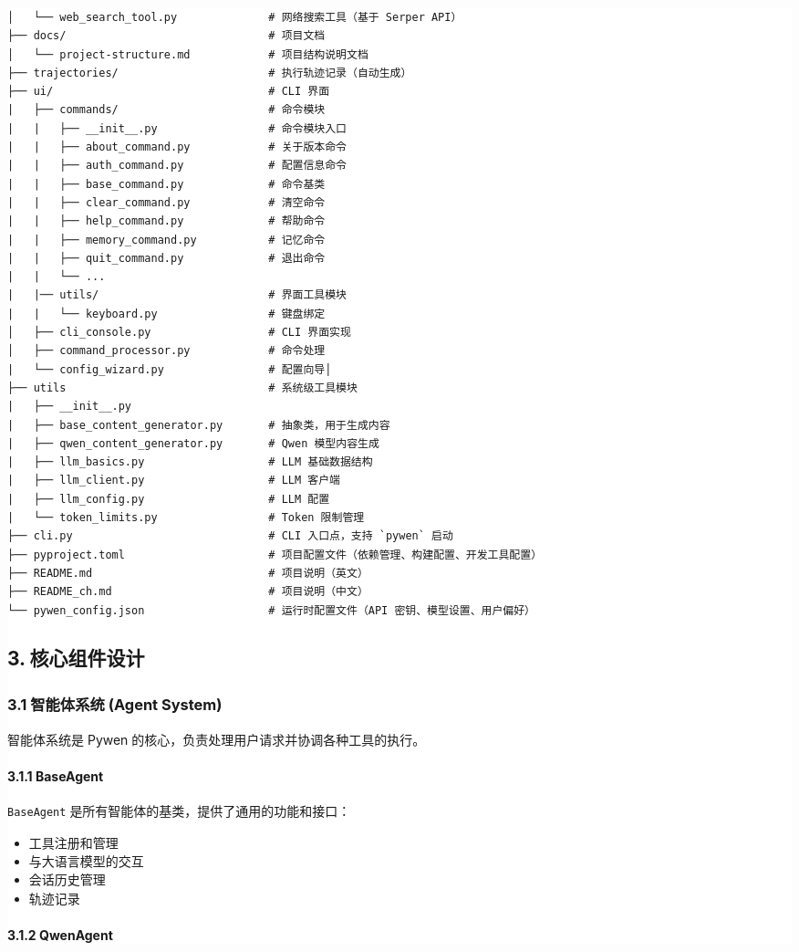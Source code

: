 ```
│   └── web_search_tool.py              # 网络搜索工具（基于 Serper API）
├── docs/                               # 项目文档
│   └── project-structure.md            # 项目结构说明文档
├── trajectories/                       # 执行轨迹记录（自动生成）
├── ui/                                 # CLI 界面
|   ├── commands/                       # 命令模块  
|   |   ├── __init__.py                 # 命令模块入口
|   |   ├── about_command.py            # 关于版本命令
|   |   ├── auth_command.py             # 配置信息命令
|   |   ├── base_command.py             # 命令基类
|   |   ├── clear_command.py            # 清空命令
|   |   ├── help_command.py             # 帮助命令
|   |   ├── memory_command.py           # 记忆命令
|   |   ├── quit_command.py             # 退出命令
|   |   └── ...
|   |── utils/                          # 界面工具模块
|   |   └── keyboard.py                 # 键盘绑定
│   ├── cli_console.py                  # CLI 界面实现
│   ├── command_processor.py            # 命令处理
|   └── config_wizard.py                # 配置向导│   
├── utils                               # 系统级工具模块
|   ├── __init__.py
|   ├── base_content_generator.py       # 抽象类，用于生成内容
|   ├── qwen_content_generator.py       # Qwen 模型内容生成
|   ├── llm_basics.py                   # LLM 基础数据结构
|   ├── llm_client.py                   # LLM 客户端
|   ├── llm_config.py                   # LLM 配置
|   └── token_limits.py                 # Token 限制管理
├── cli.py                              # CLI 入口点，支持 `pywen` 启动
├── pyproject.toml                      # 项目配置文件（依赖管理、构建配置、开发工具配置）
├── README.md                           # 项目说明（英文）
├── README_ch.md                        # 项目说明（中文）
└── pywen_config.json                   # 运行时配置文件（API 密钥、模型设置、用户偏好）
```

## 3. 核心组件设计

### 3.1 智能体系统 (Agent System)

智能体系统是 Pywen 的核心，负责处理用户请求并协调各种工具的执行。

#### 3.1.1 BaseAgent

`BaseAgent` 是所有智能体的基类，提供了通用的功能和接口：

- 工具注册和管理
- 与大语言模型的交互
- 会话历史管理
- 轨迹记录

#### 3.1.2 QwenAgent

